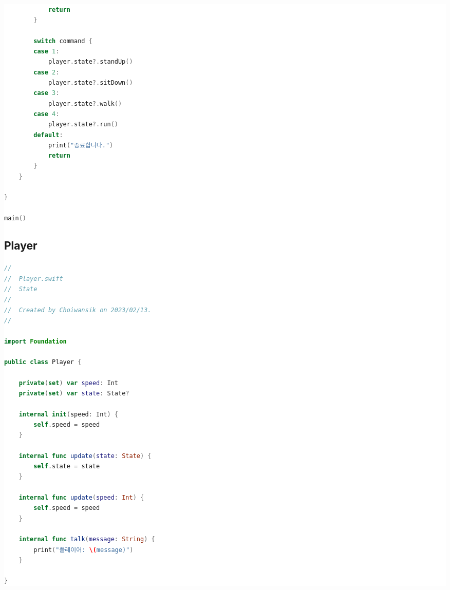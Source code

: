 ````swift
            return
        }

        switch command {
        case 1:
            player.state?.standUp()
        case 2:
            player.state?.sitDown()
        case 3:
            player.state?.walk()
        case 4:
            player.state?.run()
        default:
            print("종료합니다.")
            return
        }
    }

}

main()

````

## Player

````swift
//
//  Player.swift
//  State
//
//  Created by Choiwansik on 2023/02/13.
//

import Foundation

public class Player {

    private(set) var speed: Int
    private(set) var state: State?

    internal init(speed: Int) {
        self.speed = speed
    }

    internal func update(state: State) {
        self.state = state
    }

    internal func update(speed: Int) {
        self.speed = speed
    }

    internal func talk(message: String) {
        print("플레이어: \(message)")
    }

}

````
